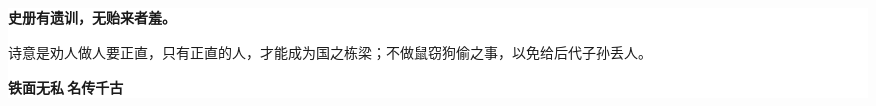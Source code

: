  <center>
  <div style="max-width: 632px;height:180px; display: none; text-align: center; margin: 0 auto; overflow: hidden;overflow-x: hidden;">
   <div id="taboola-midarticle-thumbnails" style="max-width: 632px;height:180px;overflow: hidden;overflow-x: hidden;">
   </div>
  </div>
  <div>
   <center>
    <div id="div-gpt-ad-1589559869784-0">
    </div>
   </center>
  </div>
 </center>
 <p>
  <strong>
   <span style="font-family:Comic Sans MS,cursive">
    史册有遗训，无贻来者羞。
   </span>
  </strong>
 </p>
 <center>
  <div style="max-width: 632px;height:180px; display: none; text-align: center; margin: 0 auto; overflow: hidden;overflow-x: hidden;">
   <div id="taboola-midarticle-thumbnails" style="max-width: 632px;height:180px;overflow: hidden;overflow-x: hidden;">
   </div>
  </div>
  <div>
   <center>
    <div id="div-gpt-ad-1589559869784-0">
    </div>
   </center>
  </div>
 </center>
 <p>
  诗意是劝人做人要正直，只有正直的人，才能成为国之栋梁；不做鼠窃狗偷之事，以免给后代子孙丢人。
 </p>
 <center>
  <div style="max-width: 632px;height:180px; display: none; text-align: center; margin: 0 auto; overflow: hidden;overflow-x: hidden;">
   <div id="taboola-midarticle-thumbnails" style="max-width: 632px;height:180px;overflow: hidden;overflow-x: hidden;">
   </div>
  </div>
  <div>
   <center>
    <div id="div-gpt-ad-1589559869784-0">
    </div>
   </center>
  </div>
 </center>
 <p>
  <strong>
   铁面无私 名传千古
  </strong>
 </p>
 <center>
  <div style="max-width: 632px;height:180px; display: none; text-align: center; margin: 0 auto; overflow: hidden;overflow-x: hidden;">
   <div id="taboola-midarticle-thumbnails" style="max-width: 632px;height:180px;overflow: hidden;overflow-x: hidden;">
   </div>
  </div>